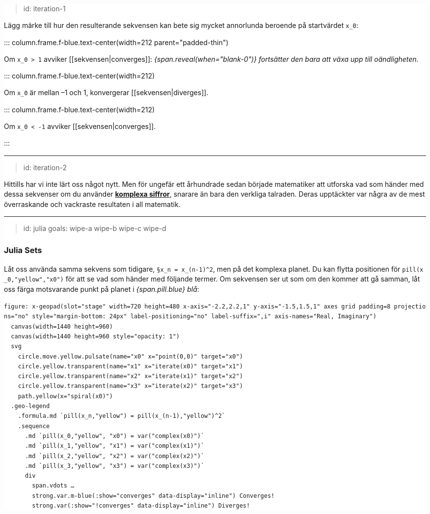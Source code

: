 
> id: iteration-1

Lägg märke till hur den resulterande sekvensen kan bete sig mycket annorlunda beroende på startvärdet `x_0`:

::: column.frame.f-blue.text-center(width=212 parent="padded-thin")

Om `x_0 > 1` avviker [[sekvensen|converges]]: _{span.reveal(when="blank-0")} fortsätter den bara att växa upp till oändligheten._

::: column.frame.f-blue.text-center(width=212)

Om `x_0` är mellan –1 och 1, konvergerar [[sekvensen|diverges]].

::: column.frame.f-blue.text-center(width=212)

Om `x_0 < -1` avviker [[sekvensen|converges]].

:::

---

> id: iteration-2

Hittills har vi inte lärt oss något nytt. Men för ungefär ett århundrade sedan började matematiker att utforska vad som händer med dessa sekvenser om du använder [__komplexa siffror__](gloss:complex-numbers), snarare än bara den verkliga talraden. Deras upptäckter var några av de mest överraskande och vackraste resultaten i all matematik.

---

> id: julia
> goals: wipe-a wipe-b wipe-c wipe-d

### Julia Sets

Låt oss använda samma sekvens som tidigare, `§x_n = x_(n-1)^2`, men på det komplexa planet. Du kan flytta positionen för `pill(x_0,"yellow","x0")` för att se vad som händer med följande termer. Om sekvensen ser ut som om den kommer att gå samman, låt oss färga motsvarande punkt på planet i _{span.pill.blue} blå_:

    figure: x-geopad(slot="stage" width=720 height=480 x-axis="-2.2,2.2,1" y-axis="-1.5,1.5,1" axes grid padding=8 projections="no" style="margin-bottom: 24px" label-positioning="no" label-suffix=",i" axis-names="Real, Imaginary")
      canvas(width=1440 height=960)
      canvas(width=1440 height=960 style="opacity: 1")
      svg
        circle.move.yellow.pulsate(name="x0" x="point(0,0)" target="x0")
        circle.yellow.transparent(name="x1" x="iterate(x0)" target="x1")
        circle.yellow.transparent(name="x2" x="iterate(x1)" target="x2")
        circle.yellow.transparent(name="x3" x="iterate(x2)" target="x3")
        path.yellow(x="spiral(x0)")
      .geo-legend
        .formula.md `pill(x_n,"yellow") = pill(x_(n-1),"yellow")^2`
        .sequence
          .md `pill(x_0,"yellow", "x0") = var("complex(x0)")`
          .md `pill(x_1,"yellow", "x1") = var("complex(x1)")`
          .md `pill(x_2,"yellow", "x2") = var("complex(x2)")`
          .md `pill(x_3,"yellow", "x3") = var("complex(x3)")`
          div
            span.vdots …
            strong.var.m-blue(:show="converges" data-display="inline") Converges!
            strong.var(:show="!converges" data-display="inline") Diverges!
